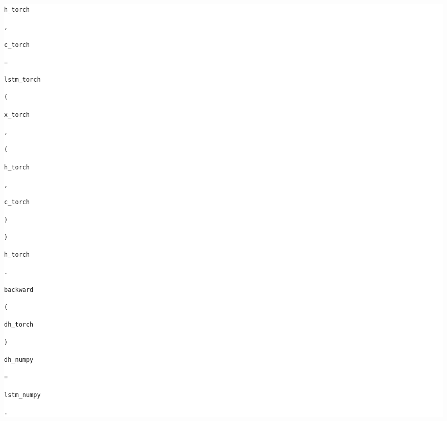 ```python
h_torch
```
```python
,
```
```python
c_torch
```
```python
=
```
```python
lstm_torch
```
```python
(
```
```python
x_torch
```
```python
,
```
```python
(
```
```python
h_torch
```
```python
,
```
```python
c_torch
```
```python
)
```
```python
)
```
```python
h_torch
```
```python
.
```
```python
backward
```
```python
(
```
```python
dh_torch
```
```python
)
```
```python
dh_numpy
```
```python
=
```
```python
lstm_numpy
```
```python
.
```
```python
```